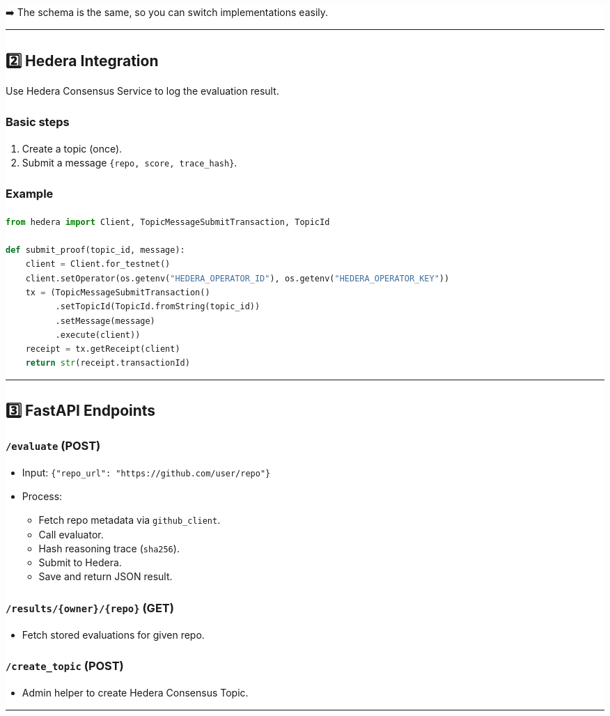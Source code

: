 ➡️ The schema is the same, so you can switch implementations easily.

---

## 2️⃣ Hedera Integration

Use Hedera Consensus Service to log the evaluation result.

### Basic steps

1. Create a topic (once).
2. Submit a message `{repo, score, trace_hash}`.

### Example

```python
from hedera import Client, TopicMessageSubmitTransaction, TopicId

def submit_proof(topic_id, message):
    client = Client.for_testnet()
    client.setOperator(os.getenv("HEDERA_OPERATOR_ID"), os.getenv("HEDERA_OPERATOR_KEY"))
    tx = (TopicMessageSubmitTransaction()
          .setTopicId(TopicId.fromString(topic_id))
          .setMessage(message)
          .execute(client))
    receipt = tx.getReceipt(client)
    return str(receipt.transactionId)
```

---

## 3️⃣ FastAPI Endpoints

### `/evaluate` (POST)

* Input: `{"repo_url": "https://github.com/user/repo"}`
* Process:

  * Fetch repo metadata via `github_client`.
  * Call evaluator.
  * Hash reasoning trace (`sha256`).
  * Submit to Hedera.
  * Save and return JSON result.

### `/results/{owner}/{repo}` (GET)

* Fetch stored evaluations for given repo.

### `/create_topic` (POST)

* Admin helper to create Hedera Consensus Topic.

---
